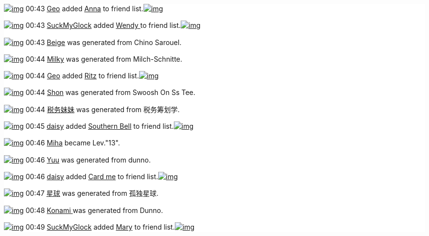 [![img](http://img838.imageshack.us/img838/8720/wlsm.jpg)](http://www.barcodekanojo.com/user/265755/Geo) 00:43 [Geo](http://www.barcodekanojo.com/user/265755/Geo) added [Anna](http://www.barcodekanojo.com/kanojo/2852418/Anna) to friend list.[![img](http://img541.imageshack.us/img541/9407/lgjv.png)](http://www.barcodekanojo.com/kanojo/2852418/Anna) 

[![img](http://img845.imageshack.us/img845/1300/oy5v.jpg)](http://www.barcodekanojo.com/user/316507/SuckMyGlock) 00:43 [SuckMyGlock](http://www.barcodekanojo.com/user/316507/SuckMyGlock) added [Wendy ](http://www.barcodekanojo.com/kanojo/1208014/Wendy%20) to friend list.[![img](http://img534.imageshack.us/img534/4162/tj4b.png)](http://www.barcodekanojo.com/kanojo/1208014/Wendy%20) 

[![img](http://img513.imageshack.us/img513/9910/lev6.png)](http://www.barcodekanojo.com/kanojo/2858933/Beige) 00:43 [Beige](http://www.barcodekanojo.com/kanojo/2858933/Beige) was generated from Chino Sarouel.

[![img](http://img21.imageshack.us/img21/6940/cmx8.png)](http://www.barcodekanojo.com/kanojo/2858934/Milky) 00:44 [Milky](http://www.barcodekanojo.com/kanojo/2858934/Milky) was generated from Milch-Schnitte.

[![img](http://img838.imageshack.us/img838/8720/wlsm.jpg)](http://www.barcodekanojo.com/user/265755/Geo) 00:44 [Geo](http://www.barcodekanojo.com/user/265755/Geo) added [Ritz](http://www.barcodekanojo.com/kanojo/2637873/Ritz) to friend list.[![img](http://img809.imageshack.us/img809/4263/r2wa.png)](http://www.barcodekanojo.com/kanojo/2637873/Ritz) 

[![img](http://img703.imageshack.us/img703/8358/tfiq.png)](http://www.barcodekanojo.com/kanojo/2858935/Shon) 00:44 [Shon](http://www.barcodekanojo.com/kanojo/2858935/Shon) was generated from Swoosh On Ss Tee.

[![img](http://img703.imageshack.us/img703/3268/bsbw.png)](http://www.barcodekanojo.com/kanojo/2858936/%E7%A8%8E%E5%8A%A1%E5%A6%B9%E5%A6%B9) 00:44 [税务妹妹](http://www.barcodekanojo.com/kanojo/2858936/%E7%A8%8E%E5%8A%A1%E5%A6%B9%E5%A6%B9) was generated from 税务筹划学.

[![img](http://img208.imageshack.us/img208/6653/1mqn.jpg)](http://www.barcodekanojo.com/user/441777/daisy) 00:45 [daisy](http://www.barcodekanojo.com/user/441777/daisy) added [Southern Bell](http://www.barcodekanojo.com/kanojo/2858886/Southern%20Bell) to friend list.[![img](http://img593.imageshack.us/img593/1696/ng0f.png)](http://www.barcodekanojo.com/kanojo/2858886/Southern%20Bell) 

[![img](http://img513.imageshack.us/img513/568/x6y6.jpg)](http://www.barcodekanojo.com/user/402872/Miha) 00:46 [Miha](http://www.barcodekanojo.com/user/402872/Miha) became Lev."13".

[![img](http://img823.imageshack.us/img823/6913/6zzn.png)](http://www.barcodekanojo.com/kanojo/2858937/Yuu) 00:46 [Yuu](http://www.barcodekanojo.com/kanojo/2858937/Yuu) was generated from dunno.

[![img](http://img208.imageshack.us/img208/6653/1mqn.jpg)](http://www.barcodekanojo.com/user/441777/daisy) 00:46 [daisy](http://www.barcodekanojo.com/user/441777/daisy) added [Card me](http://www.barcodekanojo.com/kanojo/2858881/Card%20me) to friend list.[![img](http://img560.imageshack.us/img560/6506/hk2d.png)](http://www.barcodekanojo.com/kanojo/2858881/Card%20me) 

[![img](http://img203.imageshack.us/img203/631/kgnc.png)](http://www.barcodekanojo.com/kanojo/2858938/%E6%98%9F%E7%90%83) 00:47 [星球](http://www.barcodekanojo.com/kanojo/2858938/%E6%98%9F%E7%90%83) was generated from 孤独星球.

[![img](http://img716.imageshack.us/img716/2336/kl29.png)](http://www.barcodekanojo.com/kanojo/2858939/Konami%20) 00:48 [Konami ](http://www.barcodekanojo.com/kanojo/2858939/Konami%20) was generated from Dunno.

[![img](http://img845.imageshack.us/img845/1300/oy5v.jpg)](http://www.barcodekanojo.com/user/316507/SuckMyGlock) 00:49 [SuckMyGlock](http://www.barcodekanojo.com/user/316507/SuckMyGlock) added [Mary](http://www.barcodekanojo.com/kanojo/864651/Mary) to friend list.[![img](http://img534.imageshack.us/img534/6898/i8p4.png)](http://www.barcodekanojo.com/kanojo/864651/Mary) 
